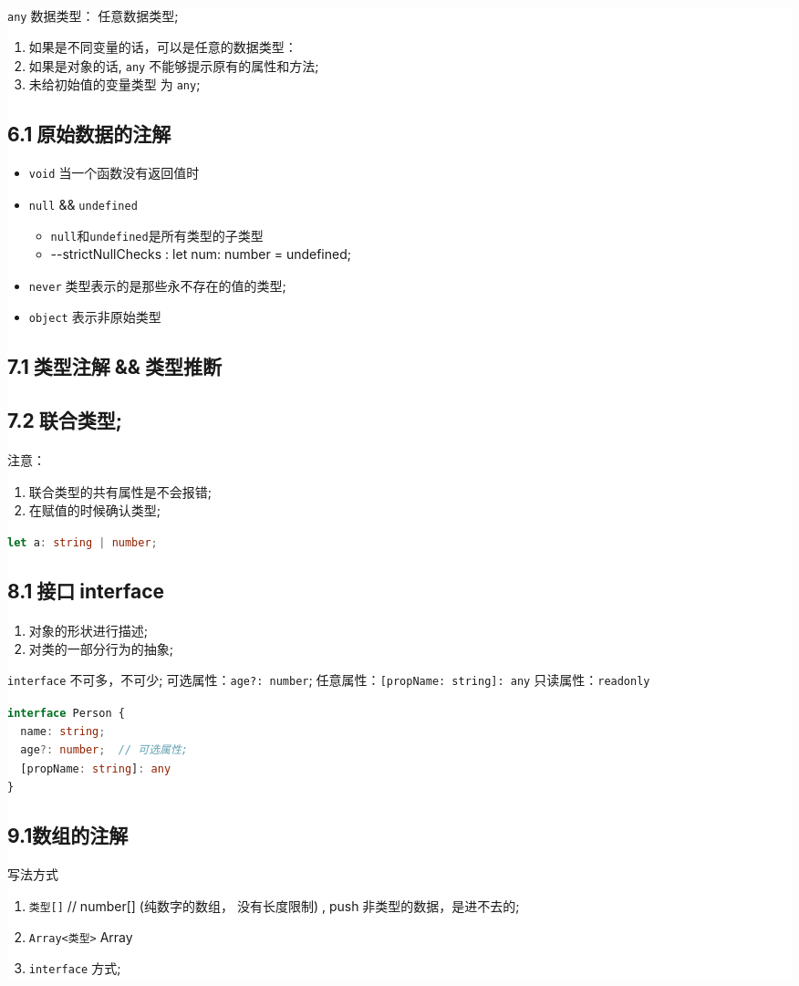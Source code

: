   `any` 数据类型： 任意数据类型;
  1. 如果是不同变量的话，可以是任意的数据类型：
  2. 如果是对象的话, `any` 不能够提示原有的属性和方法;
  3. 未给初始值的变量类型 为 `any`;

## 6.1 原始数据的注解

  + `void`  当一个函数没有返回值时

  + `null` && `undefined`
    - `null`和`undefined`是所有类型的子类型
    - --strictNullChecks :  let num: number = undefined;

  + `never`  类型表示的是那些永不存在的值的类型;

  + `object` 表示非原始类型

## 7.1 类型注解 && 类型推断

## 7.2 联合类型;
  注意：
  1. 联合类型的共有属性是不会报错;
  2. 在赋值的时候确认类型;
   
   ```typescript
   let a: string | number;
   ```

## 8.1 接口 interface

  1. 对象的形状进行描述;
  2. 对类的一部分行为的抽象;

  `interface` 不可多，不可少;
  可选属性：`age?: number`;
  任意属性：`[propName: string]: any`
  只读属性：`readonly`

  ```typescript
  interface Person {
    name: string;
    age?: number;  // 可选属性;
    [propName: string]: any
  }
  ```

## 9.1数组的注解

  写法方式 
  1. `类型[]`  // number[]  (纯数字的数组， 没有长度限制) , push 非类型的数据，是进不去的;

  2. `Array<类型>`  Array<number>

  3. `interface` 方式;
   